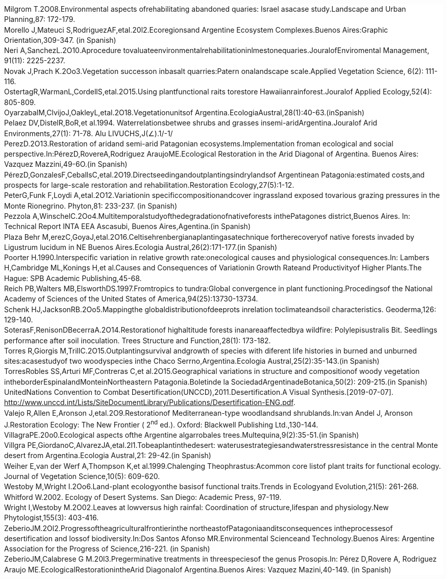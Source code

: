 Milgrom T.2O08.Environmental aspects ofrehabilitating abandoned quaries: Israel asacase study.Landscape and Urban Planning,87: 172-179.   
Morello J,Mateuci S,RodriguezAF,etal.20l2.Ecoregionsand Argentine Ecosystem Complexes.Buenos Aires:Graphic Orientation,309-347. (in Spanish)   
Neri A,SanchezL.2O10.Aprocedure tovaluateenvironmentalrehabilitationinlmestonequaries.JouralofEnviromental Management, 91(11): 2225-2237.   
Novak J,Prach K.2Oo3.Vegetation successon inbasalt quarries:Patern onalandscape scale.Applied Vegetation Science, 6(2): 111-116.   
OstertagR,WarmanL,CordellS,etal.2O15.Using plantfunctional raits torestore Hawaiianrainforest.Jouralof Applied Ecology,52(4): 805-809.   
OyarzabalM,ClvijoJ,OakleyL,etal.2O18.Vegetationunitsof Argentina.EcologiaAustral,28(1):40-63.(inSpanish)   
Pelaez DV,DistelR,BoR,et al.1994. Waterrelationsbetwee shrubs and grasses insemi-aridArgentina.Jouralof Arid Environments,27(1): 71-78. AIu LIVUCHS,J(∠).1/-1/   
PerezD.2O13.Restoration of aridand semi-arid Patagonian ecosystems.Implementation froman ecological and social perspective.In:PérezD,RovereA,Rodriguez AraujoME.Ecological Restoration in the Arid Diagonal of Argentina. Buenos Aires: Vazquez Mazzini,49-6O.(in Spanish)   
PérezD,GonzalesF,CeballsC,etal.2O19.Directseedingandoutplantingsindrylandsof Argentinean Patagonia:estimated costs,and prospects for large-scale restoration and rehabilitation.Restoration Ecology,27(5):1-12.   
PeterG,Funk F,Loydi A,etal.2O12.Variationin specificcompositionandcover ingrassland exposed tovarious grazing pressures in the Monte Rionegrino. Phyton,81: 233-237. (in Spanish)   
Pezzola A,WinschelC.2Oo4.Multitemporalstudyofthedegradationofnativeforests inthePatagones district,Buenos Aires. In: Technical Report INTA EEA Ascasubi, Buenos Aires,Agentina.(in Spanish)   
Plaza Behr M,erezC,GoyaJ,etal.2O16.Celtisehrenbergianaplantingasatechnique fortherecoveryof native forests invaded by Ligustrum lucidum in NE Buenos Aires.Ecologia Austral,26(2):171-177.(in Spanish)   
Poorter H.1990.Interspecific variation in relative growth rate:onecological causes and physiological consequences.In: Lambers H,Cambridge ML,Konings H,et al.Causes and Consequences of Variationin Growth Rateand Productivityof Higher Plants.The Hague: SPB Academic Publishing,45-68.   
Reich PB,Walters MB,ElsworthDS.1997.Fromtropics to tundra:Global convergence in plant functioning.Procedingsof the National Academy of Sciences of the United States of America,94(25):13730-13734.   
Schenk HJ,JacksonRB.2Oo5.Mappingthe globaldistributionofdeeprots inrelation toclimateandsoil characteristics. Geoderma,126: 129-140.   
SoterasF,RenisonDBecerraA.2O14.Restorationof highaltitude forests inanareaaffectedbya wildfire: Polylepisustralis Bit. Seedlings performance after soil inoculation. Trees Structure and Function,28(1): 173-182.   
Torres R,Giorgis M,TrillC.2O15.Outplantingsurvival andgrowth of species with diferent life histories in burned and unburned sites:acasestudyof two woodyspecies inthe Chaco Serrno,Argentina.Ecologia Austral,25(2):35-143.(in Spanish)   
TorresRobles SS,Arturi MF,Contreras C,et al.2O15.Geographical variations in structure and compositionof woody vegetation intheborderEspinalandMonteinNortheastern Patagonia.Boletinde la SociedadArgentinadeBotanica,50(2): 209-215.(in Spanish)   
UnitedNations Convention to Combat Desertification(UNCCD),2011.Desertification.A Visual Synthesis.[2019-07-07]. http://www.unccd.int/Lists/SiteDocumentLibrary/Publications/Desertification-ENG.pdf.   
Valejo R,Allen E,Aronson J,etal.2O9.Restorationof Mediterranean-type woodlandsand shrublands.In:van Andel J, Aronson J.Restoration Ecology: The New Frontier ( $2 ^ { \mathrm { n d } }$ ed.). Oxford: Blackwell Publishing Ltd.,130-144.   
VillagraPE.20o0.Ecological aspects ofthe Argentine algarrobales trees.Multequina,9(2):35-51.(in Spanish)   
Villgra PE,GiordanoC,AlvarezJA,etal.2l1.Tobeaplantinthedesert: waterusestrategiesandwaterstressresistance in the central Monte desert from Argentina.Ecologia Austral,21: 29-42.(in Spanish)   
Weiher E,van der Werf A,Thompson K,et al.1999.Chalenging Theophrastus:Acommon core listof plant traits for functional ecology. Journal of Vegetation Science,10(5): 609-620.   
Westoby M,Wright I.2Oo6.Land-plant ecologyonthe basisof functional traits.Trends in Ecologyand Evolution,21(5): 261-268.   
Whitford W.2002. Ecology of Desert Systems. San Diego: Academic Press, 97-119.   
Wright I,Westoby M.2O02.Leaves at lowversus high rainfal: Coordination of structure,lifespan and physiology.New Phytologist,155(3): 403-416.   
ZeberioJM.2Ol2.Progressoftheagriculturalfrontierinthe northeastofPatagoniaanditsconsequences intheprocessesof desertification and lossof biodiversity.In:Dos Santos Afonso MR.Environmental Scienceand Technology.Buenos Aires: Argentine Association for the Progress of Science,216-221. (in Spanish)   
ZeberioJM,Calabrese G M.20l3.Pregerminative treatments in threespeciesof the genus Prosopis.In: Pérez D,Rovere A, Rodriguez Araujo ME.EcologicalRestorationintheArid Diagonalof Argentina.Buenos Aires: Vazquez Mazini,40-149. (in Spanish)   
